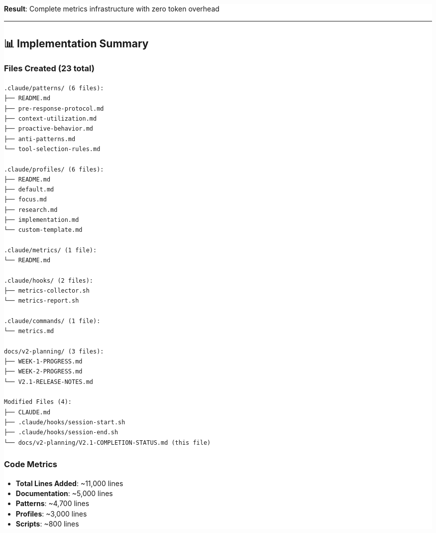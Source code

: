 **Result**: Complete metrics infrastructure with zero token overhead

---

## 📊 Implementation Summary

### Files Created (23 total)
```
.claude/patterns/ (6 files):
├── README.md
├── pre-response-protocol.md
├── context-utilization.md
├── proactive-behavior.md
├── anti-patterns.md
└── tool-selection-rules.md

.claude/profiles/ (6 files):
├── README.md
├── default.md
├── focus.md
├── research.md
├── implementation.md
└── custom-template.md

.claude/metrics/ (1 file):
└── README.md

.claude/hooks/ (2 files):
├── metrics-collector.sh
└── metrics-report.sh

.claude/commands/ (1 file):
└── metrics.md

docs/v2-planning/ (3 files):
├── WEEK-1-PROGRESS.md
├── WEEK-2-PROGRESS.md
└── V2.1-RELEASE-NOTES.md

Modified Files (4):
├── CLAUDE.md
├── .claude/hooks/session-start.sh
├── .claude/hooks/session-end.sh
└── docs/v2-planning/V2.1-COMPLETION-STATUS.md (this file)
```

### Code Metrics
- **Total Lines Added**: ~11,000 lines
- **Documentation**: ~5,000 lines
- **Patterns**: ~4,700 lines
- **Profiles**: ~3,000 lines
- **Scripts**: ~800 lines
